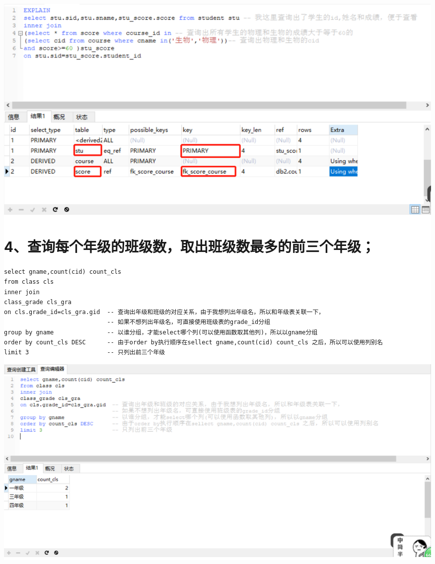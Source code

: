![](.readme_images/c1e0c9ed.png)
# 4、查询每个年级的班级数，取出班级数最多的前三个年级；
```
select gname,count(cid) count_cls  
from class cls 
inner join 
class_grade cls_gra
on cls.grade_id=cls_gra.gid  -- 查询出年级和班级的对应关系，由于我想列出年级名，所以和年级表关联一下，
                             -- 如果不想列出年级名，可直接使用班级表的grade_id分组
group by gname               -- 以谁分组，才能select哪个列(可以使用函数取其他列)，所以以gname分组
order by count_cls DESC      -- 由于order by执行顺序在sellect gname,count(cid) count_cls 之后，所以可以使用列别名
limit 3                      -- 只列出前三个年级

```
![](.readme_images/8bcdf643.png)